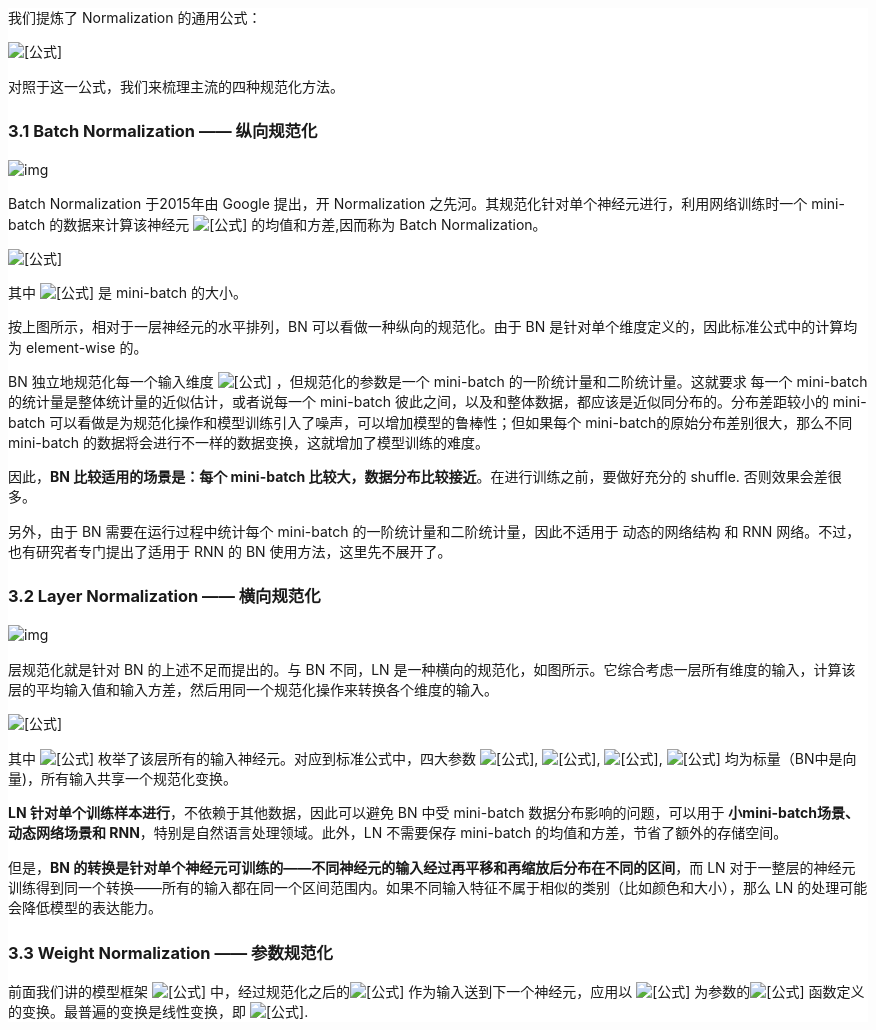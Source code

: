 我们提炼了 Normalization 的通用公式：

![[公式]](https://www.zhihu.com/equation?tex=h%3Df%5Cleft%28%5Cbold%7Bg%7D%5Ccdot%5Cfrac%7B%5Cbold%7Bx%7D-%5Cbold%7B%5Cmu%7D%7D%7B%5Cbold%7B%5Csigma%7D%7D%2B%5Cbold%7Bb%7D%5Cright%29%5C%5C)

对照于这一公式，我们来梳理主流的四种规范化方法。

### 3.1 Batch Normalization —— 纵向规范化

![img](https://pic1.zhimg.com/80/v2-13bb64b6122e98421ea3528539c1bffc_720w.jpg)

Batch Normalization 于2015年由 Google 提出，开 Normalization 之先河。其规范化针对单个神经元进行，利用网络训练时一个 mini-batch 的数据来计算该神经元 ![[公式]](https://www.zhihu.com/equation?tex=x_i) 的均值和方差,因而称为 Batch Normalization。

![[公式]](https://www.zhihu.com/equation?tex=%5Cmu_i+%3D+%5Cfrac%7B1%7D%7BM%7D%5Csum%7Bx_i%7D%2C+%5Cquad+%5Csigma_i%3D+%5Csqrt%7B%5Cfrac%7B1%7D%7BM%7D%5Csum%7B%28x_i-%5Cmu_i%29%5E2%7D%2B%5Cepsilon+%7D%5C%5C)

其中 ![[公式]](https://www.zhihu.com/equation?tex=M) 是 mini-batch 的大小。

按上图所示，相对于一层神经元的水平排列，BN 可以看做一种纵向的规范化。由于 BN 是针对单个维度定义的，因此标准公式中的计算均为 element-wise 的。

BN 独立地规范化每一个输入维度 ![[公式]](https://www.zhihu.com/equation?tex=x_i) ，但规范化的参数是一个 mini-batch 的一阶统计量和二阶统计量。这就要求 每一个 mini-batch 的统计量是整体统计量的近似估计，或者说每一个 mini-batch 彼此之间，以及和整体数据，都应该是近似同分布的。分布差距较小的 mini-batch 可以看做是为规范化操作和模型训练引入了噪声，可以增加模型的鲁棒性；但如果每个 mini-batch的原始分布差别很大，那么不同 mini-batch 的数据将会进行不一样的数据变换，这就增加了模型训练的难度。

因此，**BN 比较适用的场景是：每个 mini-batch 比较大，数据分布比较接近**。在进行训练之前，要做好充分的 shuffle. 否则效果会差很多。

另外，由于 BN 需要在运行过程中统计每个 mini-batch 的一阶统计量和二阶统计量，因此不适用于 动态的网络结构 和 RNN 网络。不过，也有研究者专门提出了适用于 RNN 的 BN 使用方法，这里先不展开了。

### 3.2 Layer Normalization —— 横向规范化

![img](https://pic1.zhimg.com/80/v2-2f1ad5749e4432d11e777cf24b655da8_720w.jpg)

层规范化就是针对 BN 的上述不足而提出的。与 BN 不同，LN 是一种横向的规范化，如图所示。它综合考虑一层所有维度的输入，计算该层的平均输入值和输入方差，然后用同一个规范化操作来转换各个维度的输入。

![[公式]](https://www.zhihu.com/equation?tex=%5Cmu+%3D+%5Csum_i%7Bx_i%7D%2C+%5Cquad+%5Csigma%3D+%5Csqrt%7B%5Csum_i%7B%28x_i-%5Cmu%29%5E2%7D%2B%5Cepsilon+%7D%5C%5C)

其中 ![[公式]](https://www.zhihu.com/equation?tex=i) 枚举了该层所有的输入神经元。对应到标准公式中，四大参数 ![[公式]](https://www.zhihu.com/equation?tex=%5Cbold%7B%5Cmu%7D), ![[公式]](https://www.zhihu.com/equation?tex=%5Cbold%7B%5Csigma%7D), ![[公式]](https://www.zhihu.com/equation?tex=%5Cbold%7Bg%7D), ![[公式]](https://www.zhihu.com/equation?tex=%5Cbold%7Bb%7D) 均为标量（BN中是向量)，所有输入共享一个规范化变换。

**LN 针对单个训练样本进行**，不依赖于其他数据，因此可以避免 BN 中受 mini-batch 数据分布影响的问题，可以用于 **小mini-batch场景、动态网络场景和 RNN**，特别是自然语言处理领域。此外，LN 不需要保存 mini-batch 的均值和方差，节省了额外的存储空间。

但是，**BN 的转换是针对单个神经元可训练的——不同神经元的输入经过再平移和再缩放后分布在不同的区间**，而 LN 对于一整层的神经元训练得到同一个转换——所有的输入都在同一个区间范围内。如果不同输入特征不属于相似的类别（比如颜色和大小），那么 LN 的处理可能会降低模型的表达能力。

### 3.3 Weight Normalization —— 参数规范化

前面我们讲的模型框架 ![[公式]](https://www.zhihu.com/equation?tex=h%3Df%5Cleft%28%5Cbold%7Bg%7D%5Ccdot%5Cfrac%7B%5Cbold%7Bx%7D-%5Cbold%7B%5Cmu%7D%7D%7B%5Cbold%7B%5Csigma%7D%7D%2B%5Cbold%7Bb%7D%5Cright%29%5C%5C) 中，经过规范化之后的![[公式]](https://www.zhihu.com/equation?tex=%5Cbold%7By%7D) 作为输入送到下一个神经元，应用以 ![[公式]](https://www.zhihu.com/equation?tex=%5Cbold%7Bw%7D) 为参数的![[公式]](https://www.zhihu.com/equation?tex=f_%5Cbold%7Bw%7D%28%5Ccdot%29) 函数定义的变换。最普遍的变换是线性变换，即 ![[公式]](https://www.zhihu.com/equation?tex=f_%5Cbold%7Bw%7D%28%5Cbold%7Bx%7D%29%3D%5Cbold%7Bw%7D%5Ccdot%5Cbold%7Bx%7D).
